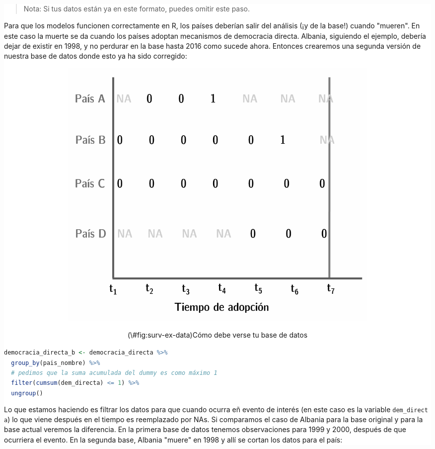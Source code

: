 > Nota: Si tus datos están ya en este formato, puedes omitir este paso.

Para que los modelos funcionen correctamente en R, los países deberían salir del análisis (¡y de la base!) cuando "mueren". En este caso la muerte se da cuando los países adoptan mecanismos de democracia directa. Albania, siguiendo el ejemplo, debería dejar de existir en 1998, y no perdurar en la base hasta 2016 como sucede ahora. Entonces crearemos una segunda versión de nuestra base de datos donde esto ya ha sido corregido: 

<div class="figure" style="text-align: center">
<img src="00-images/surv/ex_data.png" alt="Cómo debe verse tu base de datos" width="70%" />
<p class="caption">(\#fig:surv-ex-data)Cómo debe verse tu base de datos</p>
</div>


```r
democracia_directa_b <- democracia_directa %>%
  group_by(pais_nombre) %>%
  # pedimos que la suma acumulada del dummy es como máximo 1
  filter(cumsum(dem_directa) <= 1) %>%
  ungroup()
```
Lo que estamos haciendo es filtrar los datos para que cuando ocurra eñ evento de interés (en este caso es la variable `dem_directa`) lo que viene después en el tiempo es reemplazado por NAs. Si comparamos el caso de Albania para la base original y para la base actual veremos la diferencia. En la primera base de datos tenemos observaciones para 1999 y 2000, después de que ocurriera el evento. En la segunda base, Albania "muere" en 1998 y allí se cortan los datos para el país:
